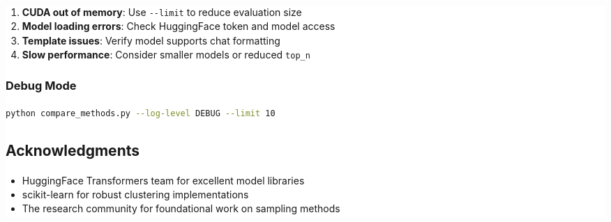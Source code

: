 1. **CUDA out of memory**: Use `--limit` to reduce evaluation size
2. **Model loading errors**: Check HuggingFace token and model access
3. **Template issues**: Verify model supports chat formatting
4. **Slow performance**: Consider smaller models or reduced `top_n`

### Debug Mode

```bash
python compare_methods.py --log-level DEBUG --limit 10
```

## Acknowledgments

- HuggingFace Transformers team for excellent model libraries
- scikit-learn for robust clustering implementations
- The research community for foundational work on sampling methods
